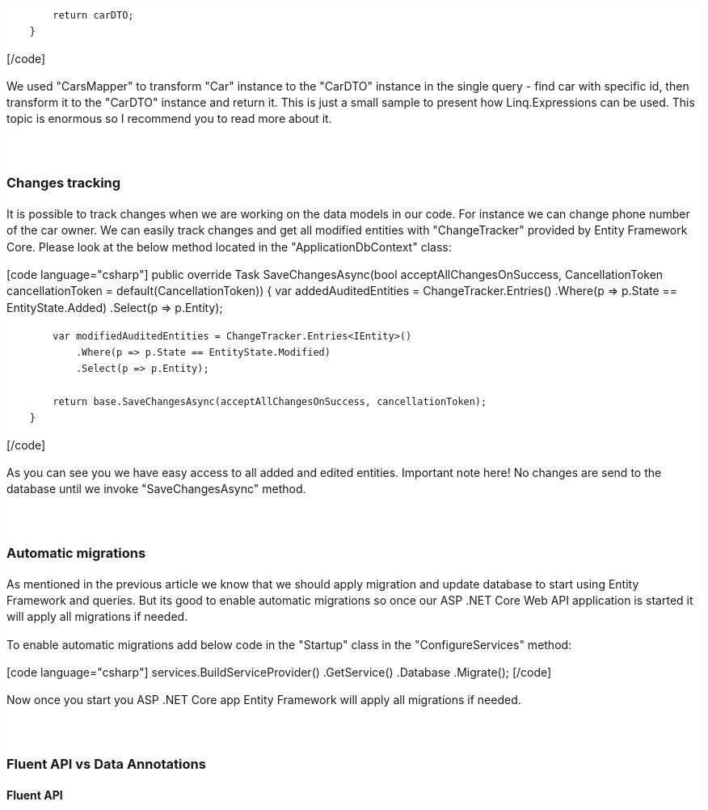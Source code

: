             return carDTO;
        }
[/code]

We used "CarsMapper" to transform "Car" instance to the "CarDTO" instance in the single query - find car with specific id, then transform it to the "CarDTO" instance and return it.
This is just a small sample to present how Linq.Expressions can be used. This topic is enormous so I recommend you to read more about it.

&nbsp;
<h3><strong>Changes tracking</strong></h3>
It is possible to track changes when we are working on the data models in our code. For instance we can change phone number of the car owner. We can easily track changes and get all modified entities with "ChangeTracker" provided by Entity Framework Core. Please look at the below method located in the "ApplicationDbContext" class:

[code language="csharp"]
        public override Task<int> SaveChangesAsync(bool acceptAllChangesOnSuccess, CancellationToken cancellationToken = default(CancellationToken))
        {
            var addedAuditedEntities = ChangeTracker.Entries<IEntity>()
                .Where(p => p.State == EntityState.Added)
                .Select(p => p.Entity);

            var modifiedAuditedEntities = ChangeTracker.Entries<IEntity>()
                .Where(p => p.State == EntityState.Modified)
                .Select(p => p.Entity);

            return base.SaveChangesAsync(acceptAllChangesOnSuccess, cancellationToken);
        }
[/code]

As you can see you we have easy access to all added and edited entities. Important note here! No changes are send to the database until we invoke "SaveChangesAsync" method.

&nbsp;
<h3><strong>Automatic migrations</strong></h3>
As mentioned in the previous article we know that we should apply migration and update database to start using Entity Framework and queries. But its good to enable automatic migrations so once our ASP .NET Core Web API application is started it will apply all migrations if needed.

To enable automatic migrations add below code in the "Startup" class in the "ConfigureServices" method:

[code language="csharp"]
services.BuildServiceProvider()
    .GetService<ApplicationDbContext>()
    .Database
    .Migrate();
[/code]

Now once you start you ASP .NET Core app Entity Framework will apply all migrations if needed.

&nbsp;
<h3><strong>Fluent API vs Data Annotations</strong></h3>
<strong>Fluent API
</strong>
